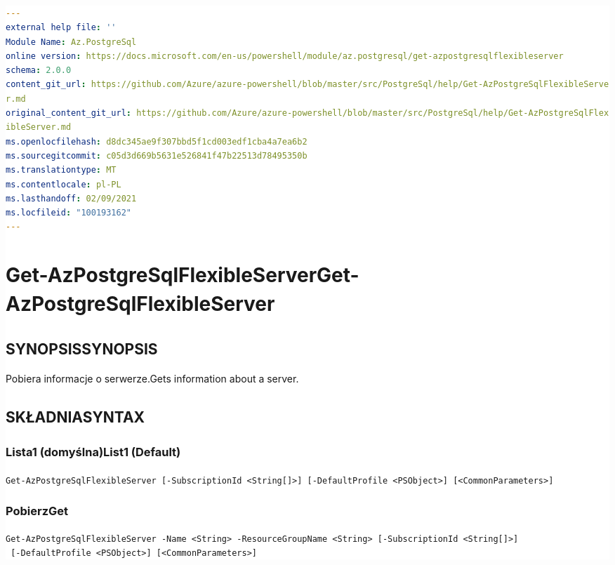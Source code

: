 ```yaml
---
external help file: ''
Module Name: Az.PostgreSql
online version: https://docs.microsoft.com/en-us/powershell/module/az.postgresql/get-azpostgresqlflexibleserver
schema: 2.0.0
content_git_url: https://github.com/Azure/azure-powershell/blob/master/src/PostgreSql/help/Get-AzPostgreSqlFlexibleServer.md
original_content_git_url: https://github.com/Azure/azure-powershell/blob/master/src/PostgreSql/help/Get-AzPostgreSqlFlexibleServer.md
ms.openlocfilehash: d8dc345ae9f307bbd5f1cd003edf1cba4a7ea6b2
ms.sourcegitcommit: c05d3d669b5631e526841f47b22513d78495350b
ms.translationtype: MT
ms.contentlocale: pl-PL
ms.lasthandoff: 02/09/2021
ms.locfileid: "100193162"
---
```

# <span data-ttu-id="3d6b9-101">Get-AzPostgreSqlFlexibleServer</span><span class="sxs-lookup"><span data-stu-id="3d6b9-101">Get-AzPostgreSqlFlexibleServer</span></span>

## <span data-ttu-id="3d6b9-102">SYNOPSIS</span><span class="sxs-lookup"><span data-stu-id="3d6b9-102">SYNOPSIS</span></span>
<span data-ttu-id="3d6b9-103">Pobiera informacje o serwerze.</span><span class="sxs-lookup"><span data-stu-id="3d6b9-103">Gets information about a server.</span></span>

## <span data-ttu-id="3d6b9-104">SKŁADNIA</span><span class="sxs-lookup"><span data-stu-id="3d6b9-104">SYNTAX</span></span>

### <span data-ttu-id="3d6b9-105">Lista1 (domyślna)</span><span class="sxs-lookup"><span data-stu-id="3d6b9-105">List1 (Default)</span></span>
```
Get-AzPostgreSqlFlexibleServer [-SubscriptionId <String[]>] [-DefaultProfile <PSObject>] [<CommonParameters>]
```

### <span data-ttu-id="3d6b9-106">Pobierz</span><span class="sxs-lookup"><span data-stu-id="3d6b9-106">Get</span></span>
```
Get-AzPostgreSqlFlexibleServer -Name <String> -ResourceGroupName <String> [-SubscriptionId <String[]>]
 [-DefaultProfile <PSObject>] [<CommonParameters>]
```
